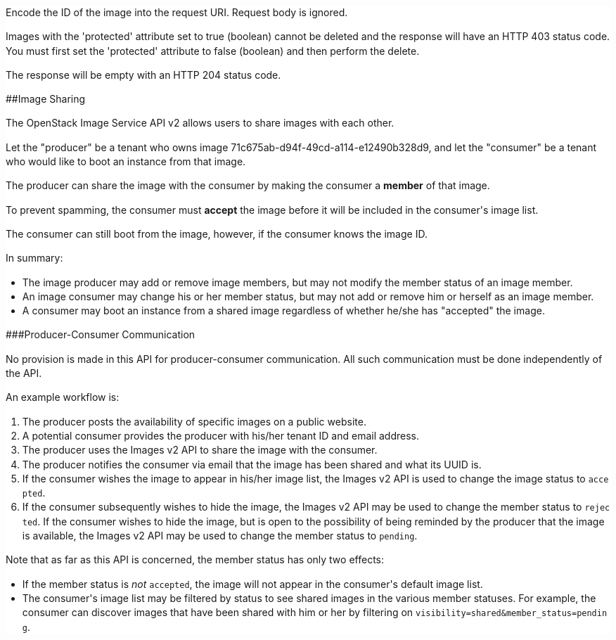 Encode the ID of the image into the request URI. Request body is ignored.

Images with the 'protected' attribute set to true (boolean) cannot be deleted and the response will have an HTTP 403 status code. You must first set the 'protected' attribute to false (boolean) and then perform the delete.

The response will be empty with an HTTP 204 status code.


##Image Sharing

The OpenStack Image Service API v2 allows users to share images with each other.

Let the "producer" be a tenant who owns image 71c675ab-d94f-49cd-a114-e12490b328d9, and let the "consumer" be a tenant who would like to boot an instance from that image.

The producer can share the image with the consumer by making the consumer a **member** of that image.

To prevent spamming, the consumer must **accept** the image before it will be included in the consumer's image list.

The consumer can still boot from the image, however, if the consumer knows the image ID.

In summary:

* The image producer may add or remove image members, but may not modify the member status of an image member.
* An image consumer may change his or her member status, but may not add or remove him or herself as an image member.
* A consumer may boot an instance from a shared image regardless of whether he/she has "accepted" the image.

###Producer-Consumer Communication

No provision is made in this API for producer-consumer communication.
All such communication must be done independently of the API.

An example workflow is:

1. The producer posts the availability of specific images on a public website.
1. A potential consumer provides the producer with his/her tenant ID and email address.
1. The producer uses the Images v2 API to share the image with the consumer.
1. The producer notifies the consumer via email that the image has been shared and what its UUID is.
1. If the consumer wishes the image to appear in his/her image list, the Images v2 API is used to change the image status to `accepted`.
1. If the consumer subsequently wishes to hide the image, the Images v2 API may be used to change the member status to `rejected`.
If the consumer wishes to hide the image, but is open to the possibility of being reminded by the producer that the image is available, the Images v2 API may be used to change the member status to `pending`.

Note that as far as this API is concerned, the member status has only two effects:

* If the member status is *not* `accepted`, the image will not appear in the consumer's default image list.
* The consumer's image list may be filtered by status to see shared images in the various member statuses.
For example, the consumer can discover images that have been shared with him or her by filtering on `visibility=shared&member_status=pending`.

